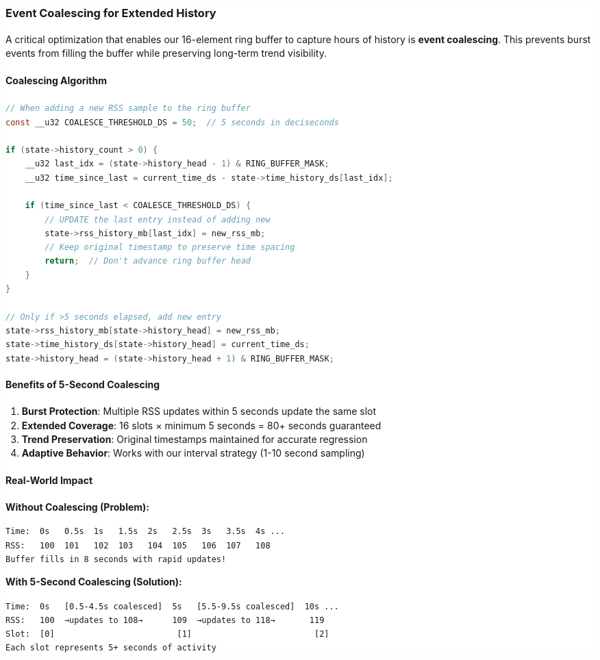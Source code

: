 ### Event Coalescing for Extended History

A critical optimization that enables our 16-element ring buffer to capture hours of history is **event coalescing**. This prevents burst events from filling the buffer while preserving long-term trend visibility.

#### Coalescing Algorithm

```c
// When adding a new RSS sample to the ring buffer
const __u32 COALESCE_THRESHOLD_DS = 50;  // 5 seconds in deciseconds

if (state->history_count > 0) {
    __u32 last_idx = (state->history_head - 1) & RING_BUFFER_MASK;
    __u32 time_since_last = current_time_ds - state->time_history_ds[last_idx];

    if (time_since_last < COALESCE_THRESHOLD_DS) {
        // UPDATE the last entry instead of adding new
        state->rss_history_mb[last_idx] = new_rss_mb;
        // Keep original timestamp to preserve time spacing
        return;  // Don't advance ring buffer head
    }
}

// Only if >5 seconds elapsed, add new entry
state->rss_history_mb[state->history_head] = new_rss_mb;
state->time_history_ds[state->history_head] = current_time_ds;
state->history_head = (state->history_head + 1) & RING_BUFFER_MASK;
```

#### Benefits of 5-Second Coalescing

1. **Burst Protection**: Multiple RSS updates within 5 seconds update the same slot
2. **Extended Coverage**: 16 slots × minimum 5 seconds = 80+ seconds guaranteed
3. **Trend Preservation**: Original timestamps maintained for accurate regression
4. **Adaptive Behavior**: Works with our interval strategy (1-10 second sampling)

#### Real-World Impact

**Without Coalescing (Problem):**
```
Time:  0s   0.5s  1s   1.5s  2s   2.5s  3s   3.5s  4s ...
RSS:   100  101   102  103   104  105   106  107   108
Buffer fills in 8 seconds with rapid updates!
```

**With 5-Second Coalescing (Solution):**
```
Time:  0s   [0.5-4.5s coalesced]  5s   [5.5-9.5s coalesced]  10s ...
RSS:   100  →updates to 108→      109  →updates to 118→       119
Slot:  [0]                         [1]                         [2]
Each slot represents 5+ seconds of activity
```
